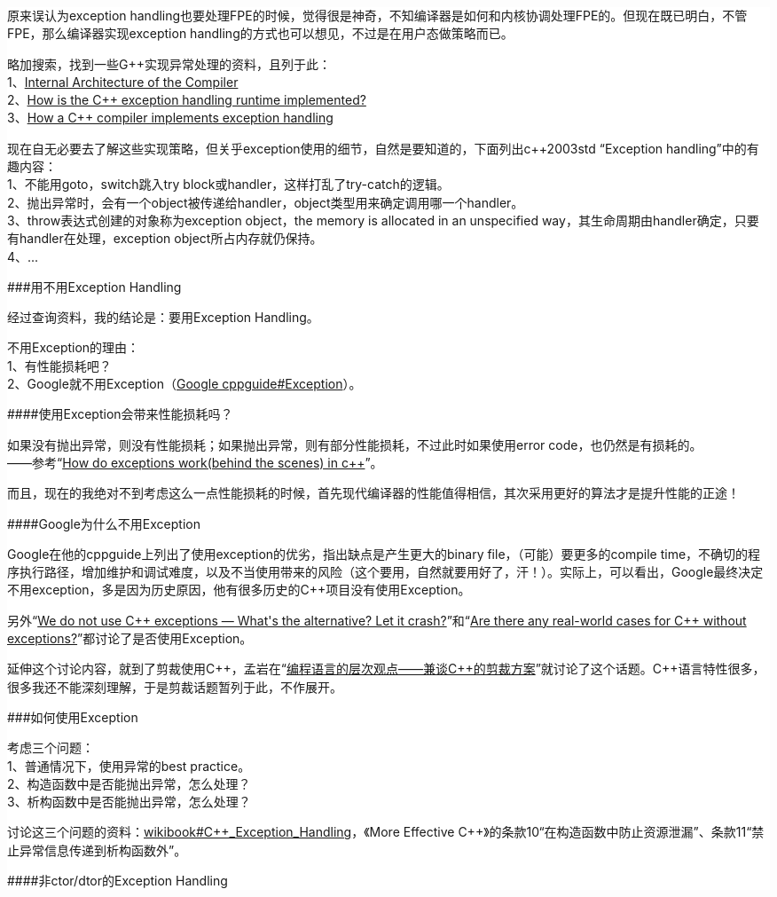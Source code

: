 原来误认为exception handling也要处理FPE的时候，觉得很是神奇，不知编译器是如何和内核协调处理FPE的。但现在既已明白，不管FPE，那么编译器实现exception handling的方式也可以想见，不过是在用户态做策略而已。

略加搜索，找到一些G++实现异常处理的资料，且列于此：  
1、[Internal Architecture of the Compiler](http://www.math.utah.edu/docs/info/gxxint_1.html)  
2、[How is the C++ exception handling runtime implemented?](http://stackoverflow.com/questions/490773/how-is-the-c-exception-handling-runtime-implemented)  
3、[How a C++ compiler implements exception handling](http://www.codeproject.com/Articles/2126/How-a-C-compiler-implements-exception-handling)  

现在自无必要去了解这些实现策略，但关乎exception使用的细节，自然是要知道的，下面列出c++2003std “Exception handling”中的有趣内容：  
1、不能用goto，switch跳入try block或handler，这样打乱了try-catch的逻辑。  
2、抛出异常时，会有一个object被传递给handler，object类型用来确定调用哪一个handler。  
3、throw表达式创建的对象称为exception object，the memory is allocated in an unspecified way，其生命周期由handler确定，只要有handler在处理，exception object所占内存就仍保持。  
4、...

###用不用Exception Handling

经过查询资料，我的结论是：要用Exception Handling。

不用Exception的理由：  
1、有性能损耗吧？  
2、Google就不用Exception（[Google cppguide#Exception](http://google-styleguide.googlecode.com/svn/trunk/cppguide.xml#Exceptions)）。  

####使用Exception会带来性能损耗吗？

如果没有抛出异常，则没有性能损耗；如果抛出异常，则有部分性能损耗，不过此时如果使用error code，也仍然是有损耗的。  
——参考“[How do exceptions work(behind the scenes) in c++](http://stackoverflow.com/questions/307610/how-do-exceptions-work-behind-the-scenes-in-c)”。

而且，现在的我绝对不到考虑这么一点性能损耗的时候，首先现代编译器的性能值得相信，其次采用更好的算法才是提升性能的正途！

####Google为什么不用Exception

Google在他的cppguide上列出了使用exception的优劣，指出缺点是产生更大的binary file，（可能）要更多的compile time，不确切的程序执行路径，增加维护和调试难度，以及不当使用带来的风险（这个要用，自然就要用好了，汗！）。实际上，可以看出，Google最终决定不用exception，多是因为历史原因，他有很多历史的C++项目没有使用Exception。

另外“[We do not use C++ exceptions — What's the alternative? Let it crash?](http://stackoverflow.com/questions/3490106/we-do-not-use-c-exceptions-whats-the-alternative-let-it-crash)”和“[Are there any real-world cases for C++ without exceptions?](http://programmers.stackexchange.com/questions/113479/are-there-any-real-world-cases-for-c-without-exceptions)”都讨论了是否使用Exception。

延伸这个讨论内容，就到了剪裁使用C++，孟岩在“[编程语言的层次观点——兼谈C++的剪裁方案](http://blog.csdn.net/myan/article/details/1920)”就讨论了这个话题。C++语言特性很多，很多我还不能深刻理解，于是剪裁话题暂列于此，不作展开。

###如何使用Exception

考虑三个问题：  
1、普通情况下，使用异常的best practice。  
2、构造函数中是否能抛出异常，怎么处理？  
3、析构函数中是否能抛出异常，怎么处理？  

讨论这三个问题的资料：[wikibook#C++_Exception_Handling](http://en.wikibooks.org/wiki/C%2B%2B_Programming/Exception_Handling)，《More Effective C++》的条款10“在构造函数中防止资源泄漏”、条款11“禁止异常信息传递到析构函数外”。

####非ctor/dtor的Exception Handling
